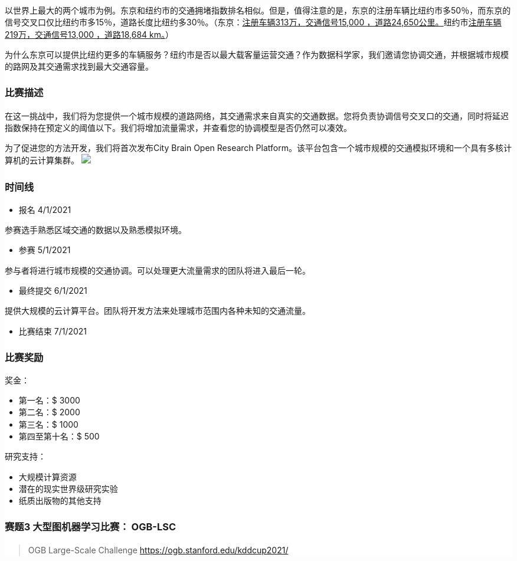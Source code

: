 以世界上最大的两个城市为例。东京和纽约市的交通拥堵指数排名相似。但是，值得注意的是，东京的注册车辆比纽约市多50％，而东京的信号交叉口仅比纽约市多15％，道路长度比纽约多30％。（东京：[注册车辆313万，](https://dmv.ny.gov/statistic/2018reginforce-web.pdf)[交通信号15,000 ](http://www.utrc2.org/sites/default/files/Final-Report-Develop-Comprehensive-Guide-Traffic-Signal-Timing.pdf)[，道路24,650公里。](https://www.dot.ny.gov/divisions/engineering/technical-services/hds-respository/Tab/NYSDOT_Highway_Mileage_Summaries_2017.pdf)纽约市[注册车辆219万，](https://www.statista.com/statistics/1191244/japan-number-motor-vehicles-in-use-tokyo/#:~:text=Number%20of%20registered%20motor%20vehicles%20in%20Tokyo%2C%20Japan%2C%202010%2D2019&text=As%20of%20March%2031%2C%202019,3.29%20million%20vehicles%20in%202010)[交通信号13,000 ](https://trid.trb.org/view/1215582)[，道路18,684 km。](https://www.statista.com/statistics/1179384/japan-tokyo-road-length/)）[](https://dmv.ny.gov/statistic/2018reginforce-web.pdf)[](http://www.utrc2.org/sites/default/files/Final-Report-Develop-Comprehensive-Guide-Traffic-Signal-Timing.pdf)[](https://www.dot.ny.gov/divisions/engineering/technical-services/hds-respository/Tab/NYSDOT_Highway_Mileage_Summaries_2017.pdf)[](https://www.statista.com/statistics/1191244/japan-number-motor-vehicles-in-use-tokyo/#:~:text=Number%20of%20registered%20motor%20vehicles%20in%20Tokyo%2C%20Japan%2C%202010%2D2019&text=As%20of%20March%2031%2C%202019,3.29%20million%20vehicles%20in%202010)[](https://trid.trb.org/view/1215582)[](https://www.statista.com/statistics/1179384/japan-tokyo-road-length/)

为什么东京可以提供比纽约更多的车辆服务？纽约市是否以最大载客量运营交通？作为数据科学家，我们邀请您协调交通，并根据城市规模的路网及其交通需求找到最大交通容量。

### 比赛描述

在这一挑战中，我们将为您提供一个城市规模的道路网络，其交通需求来自真实的交通数据。您将负责协调信号交叉口的交通，同时将延迟指数保持在预定义的阈值以下。我们将增加流量需求，并查看您的协调模型是否仍然可以凑效。

为了促进您的方法开发，我们将首次发布City Brain Open Research Platform。该平台包含一个城市规模的交通模拟环境和一个具有多核计算机的云计算集群。
![](https://upload-images.jianshu.io/upload_images/1531909-d4ff845fe143704b.png?imageMogr2/auto-orient/strip%7CimageView2/2/w/1240)
### 时间线
- 报名 4/1/2021

参赛选手熟悉区域交通的数据以及熟悉模拟环境。

- 参赛 5/1/2021

参与者将进行城市规模的交通协调。可以处理更大流量需求的团队将进入最后一轮。
- 最终提交 6/1/2021

提供大规模的云计算平台。团队将开发方法来处理城市范围内各种未知的交通流量。


- 比赛结束 7/1/2021

### 比赛奖励
奖金：
- 第一名：$ 3000
- 第二名：$ 2000
- 第三名：$ 1000
- 第四至第十名：$ 500

研究支持：
- 大规模计算资源
- 潜在的现实世界级研究实验
- 纸质出版物的其他支持

### 赛题3 大型图机器学习比赛： OGB-LSC
>OGB Large-Scale Challenge 
https://ogb.stanford.edu/kddcup2021/
